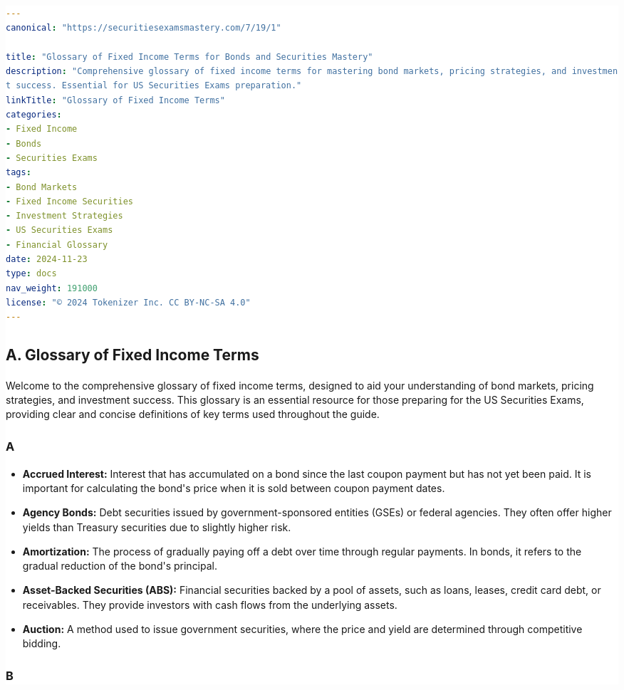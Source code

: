 ```yaml
---
canonical: "https://securitiesexamsmastery.com/7/19/1"

title: "Glossary of Fixed Income Terms for Bonds and Securities Mastery"
description: "Comprehensive glossary of fixed income terms for mastering bond markets, pricing strategies, and investment success. Essential for US Securities Exams preparation."
linkTitle: "Glossary of Fixed Income Terms"
categories:
- Fixed Income
- Bonds
- Securities Exams
tags:
- Bond Markets
- Fixed Income Securities
- Investment Strategies
- US Securities Exams
- Financial Glossary
date: 2024-11-23
type: docs
nav_weight: 191000
license: "© 2024 Tokenizer Inc. CC BY-NC-SA 4.0"
---
```


## A. Glossary of Fixed Income Terms

Welcome to the comprehensive glossary of fixed income terms, designed to aid your understanding of bond markets, pricing strategies, and investment success. This glossary is an essential resource for those preparing for the US Securities Exams, providing clear and concise definitions of key terms used throughout the guide.

### A

- **Accrued Interest:** Interest that has accumulated on a bond since the last coupon payment but has not yet been paid. It is important for calculating the bond's price when it is sold between coupon payment dates.

- **Agency Bonds:** Debt securities issued by government-sponsored entities (GSEs) or federal agencies. They often offer higher yields than Treasury securities due to slightly higher risk.

- **Amortization:** The process of gradually paying off a debt over time through regular payments. In bonds, it refers to the gradual reduction of the bond's principal.

- **Asset-Backed Securities (ABS):** Financial securities backed by a pool of assets, such as loans, leases, credit card debt, or receivables. They provide investors with cash flows from the underlying assets.

- **Auction:** A method used to issue government securities, where the price and yield are determined through competitive bidding.

### B
